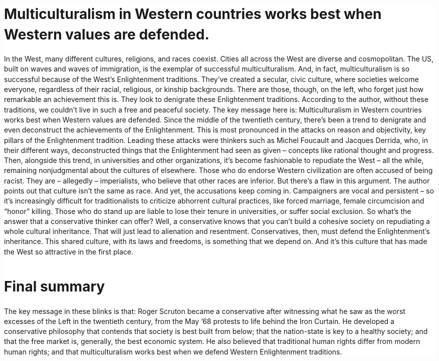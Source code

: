 # Multiculturalism in Western countries works best when Western values are defended.
In the West, many different cultures, religions, and races coexist. Cities all across the West are diverse and cosmopolitan. The US, built on waves and waves of immigration, is the exemplar of successful multiculturalism.
And, in fact, multiculturalism is so successful because of the West’s Enlightenment traditions. They’ve created a secular, civic culture, where societies welcome everyone, regardless of their racial, religious, or kinship backgrounds.
There are those, though, on the left, who forget just how remarkable an achievement this is. They look to denigrate these Enlightenment traditions. According to the author, without these traditions, we couldn’t live in such a free and peaceful society.
The key message here is: Multiculturalism in Western countries works best when Western values are defended.
Since the middle of the twentieth century, there’s been a trend to denigrate and even deconstruct the achievements of the Enlightenment. This is most pronounced in the attacks on reason and objectivity, key pillars of the Enlightenment tradition. Leading these attacks were thinkers such as Michel Foucault and Jacques Derrida, who, in their different ways, deconstructed things that the Enlightenment had seen as given – concepts like rational thought and progress.
Then, alongside this trend, in universities and other organizations, it’s become fashionable to repudiate the West – all the while, remaining nonjudgmental about the cultures of elsewhere. Those who do endorse Western civilization are often accused of being racist. They are – allegedly – imperialists, who believe that other races are inferior. But there’s a flaw in this argument. The author points out that culture isn’t the same as race.
And yet, the accusations keep coming in. Campaigners are vocal and persistent – so it’s increasingly difficult for traditionalists to criticize abhorrent cultural practices, like forced marriage, female circumcision and “honor” killing. Those who do stand up are liable to lose their tenure in universities, or suffer social exclusion.
So what’s the answer that a conservative thinker can offer? Well, a conservative knows that you can’t build a cohesive society on repudiating a whole cultural inheritance. That will just lead to alienation and resentment.
Conservatives, then, must defend the Enlightenment’s inheritance. This shared culture, with its laws and freedoms, is something that we depend on. And it’s this culture that has made the West so attractive in the first place.

# Final summary
The key message in these blinks is that:
Roger Scruton became a conservative after witnessing what he saw as the worst excesses of the Left in the twentieth century, from the May ’68 protests to life behind the Iron Curtain. He developed a conservative philosophy that contends that society is best built from below; that the nation-state is key to a healthy society; and that the free market is, generally, the best economic system. He also believed that traditional human rights differ from modern human rights; and that multiculturalism works best when we defend Western Enlightenment traditions.

